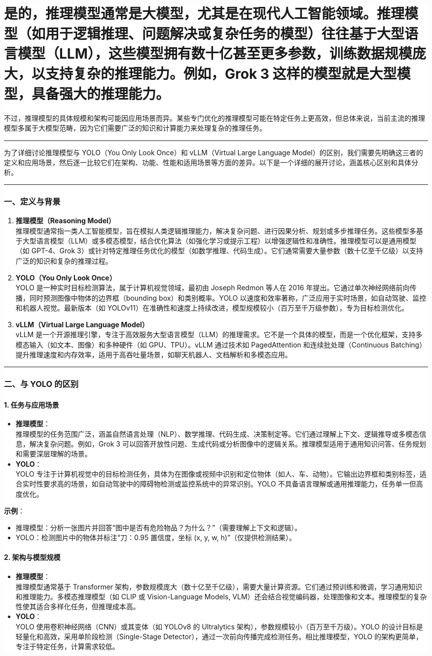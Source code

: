 # 是的，推理模型通常是大模型，尤其是在现代人工智能领域。推理模型（如用于逻辑推理、问题解决或复杂任务的模型）往往基于大型语言模型（LLM），这些模型拥有数十亿甚至更多参数，训练数据规模庞大，以支持复杂的推理能力。例如，Grok 3 这样的模型就是大型模型，具备强大的推理能力。

不过，推理模型的具体规模和架构可能因应用场景而异。某些专门优化的推理模型可能在特定任务上更高效，但总体来说，当前主流的推理模型多属于大模型范畴，因为它们需要广泛的知识和计算能力来处理复杂的推理任务。

---

为了详细讨论推理模型与 YOLO（You Only Look Once）和 vLLM（Virtual Large Language Model）的区别，我们需要先明确这三者的定义和应用场景，然后逐一比较它们在架构、功能、性能和适用场景等方面的差异。以下是一个详细的展开讨论，涵盖核心区别和具体分析。

---

### **一、定义与背景**

1. **推理模型（Reasoning Model）**  
   推理模型通常指一类人工智能模型，旨在模拟人类逻辑推理能力，解决复杂问题、进行因果分析、规划或多步推理任务。这些模型多基于大型语言模型（LLM）或多模态模型，结合优化算法（如强化学习或提示工程）以增强逻辑性和准确性。推理模型可以是通用模型（如 GPT-4、Grok 3）或针对特定推理任务优化的模型（如数学推理、代码生成）。它们通常需要大量参数（数十亿至千亿级）以支持广泛的知识和复杂的推理过程。

2. **YOLO（You Only Look Once）**  
   YOLO 是一种实时目标检测算法，属于计算机视觉领域，最初由 Joseph Redmon 等人在 2016 年提出。它通过单次神经网络前向传播，同时预测图像中物体的边界框（bounding box）和类别概率。YOLO 以速度和效率著称，广泛应用于实时场景，如自动驾驶、监控和机器人视觉。最新版本（如 YOLOv11）在准确性和速度上持续改进，模型规模较小（百万至千万级参数），专为目标检测优化。[](https://blog.roboflow.com/guide-to-yolo-models/)[](https://docs.ultralytics.com/)

3. **vLLM（Virtual Large Language Model）**  
   vLLM 是一个开源推理引擎，专注于高效服务大型语言模型（LLM）的推理需求。它不是一个具体的模型，而是一个优化框架，支持多模态输入（如文本、图像）和多种硬件（如 GPU、TPU）。vLLM 通过技术如 PagedAttention 和连续批处理（Continuous Batching）提升推理速度和内存效率，适用于高吞吐量场景，如聊天机器人、文档解析和多模态应用。[](https://developers.redhat.com/articles/2025/02/27/vllm-v1-accelerating-multimodal-inference-large-language-models)[](https://github.com/vllm-project/vllm)

---

### **二、与 YOLO 的区别**

#### **1. 任务与应用场景**
- **推理模型**：  
  推理模型的任务范围广泛，涵盖自然语言处理（NLP）、数学推理、代码生成、决策制定等。它们通过理解上下文、逻辑推导或多模态信息，解决复杂问题。例如，Grok 3 可以回答开放性问题、生成代码或分析图像中的逻辑关系。推理模型适用于通用知识问答、任务规划和需要深层理解的场景。
- **YOLO**：  
  YOLO 专注于计算机视觉中的目标检测任务，具体为在图像或视频中识别和定位物体（如人、车、动物）。它输出边界框和类别标签，适合实时性要求高的场景，如自动驾驶中的障碍物检测或监控系统中的异常识别。YOLO 不具备语言理解或通用推理能力，任务单一但高度优化。[](https://www.v7labs.com/blog/yolo-object-detection)

**示例**：
- 推理模型：分析一张图片并回答“图中是否有危险物品？为什么？”（需要理解上下文和逻辑）。
- YOLO：检测图片中的物体并标注“刀：0.95 置信度，坐标 (x, y, w, h)”（仅提供检测结果）。

#### **2. 架构与模型规模**
- **推理模型**：  
  推理模型通常基于 Transformer 架构，参数规模庞大（数十亿至千亿级），需要大量计算资源。它们通过预训练和微调，学习通用知识和推理能力。多模态推理模型（如 CLIP 或 Vision-Language Models, VLM）还会结合视觉编码器，处理图像和文本。推理模型的复杂性使其适合多样化任务，但推理成本高。
- **YOLO**：  
  YOLO 使用卷积神经网络（CNN）或其变体（如 YOLOv8 的 Ultralytics 架构），参数规模较小（百万至千万级）。YOLO 的设计目标是轻量化和高效，采用单阶段检测（Single-Stage Detector），通过一次前向传播完成检测任务。相比推理模型，YOLO 的架构更简单，专注于特定任务，计算需求较低。[](https://www.datacamp.com/blog/yolo-object-detection-explained)[](https://arxiv.org/html/2304.00501v6)

